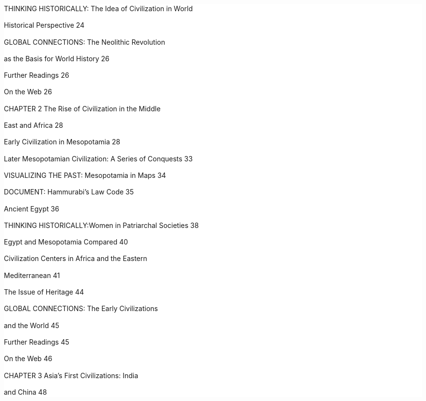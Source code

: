 
THINKING HISTORICALLY: The Idea of Civilization in World


Historical Perspective 24


GLOBAL CONNECTIONS: The Neolithic Revolution


as the Basis for World History 26


Further Readings 26


On the Web 26


CHAPTER 2 The Rise of Civilization in the Middle


East and Africa 28


Early Civilization in Mesopotamia 28


Later Mesopotamian Civilization: A Series of Conquests 33


VISUALIZING THE PAST: Mesopotamia in Maps 34


DOCUMENT: Hammurabi’s Law Code 35


Ancient Egypt 36


THINKING HISTORICALLY:Women in Patriarchal Societies 38


Egypt and Mesopotamia Compared 40


Civilization Centers in Africa and the Eastern


Mediterranean 41


The Issue of Heritage 44


GLOBAL CONNECTIONS: The Early Civilizations


and the World 45


Further Readings 45


On the Web 46


CHAPTER 3 Asia’s First Civilizations: India


and China 48

